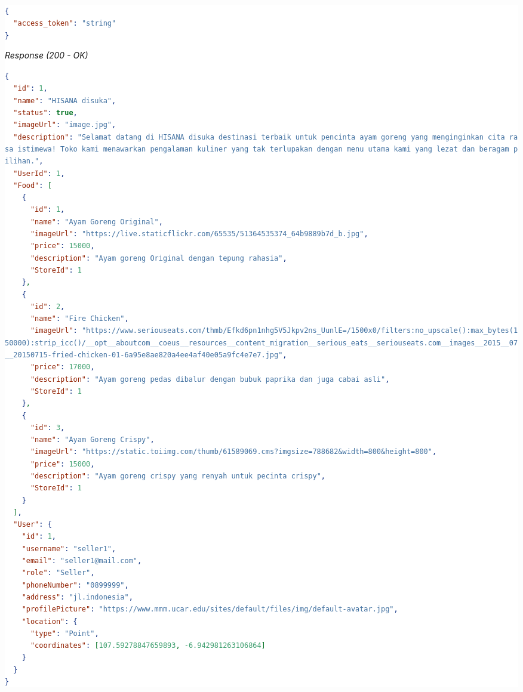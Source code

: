 ```json
{
  "access_token": "string"
}
```

_Response (200 - OK)_

```json
{
  "id": 1,
  "name": "HISANA disuka",
  "status": true,
  "imageUrl": "image.jpg",
  "description": "Selamat datang di HISANA disuka destinasi terbaik untuk pencinta ayam goreng yang menginginkan cita rasa istimewa! Toko kami menawarkan pengalaman kuliner yang tak terlupakan dengan menu utama kami yang lezat dan beragam pilihan.",
  "UserId": 1,
  "Food": [
    {
      "id": 1,
      "name": "Ayam Goreng Original",
      "imageUrl": "https://live.staticflickr.com/65535/51364535374_64b9889b7d_b.jpg",
      "price": 15000,
      "description": "Ayam goreng Original dengan tepung rahasia",
      "StoreId": 1
    },
    {
      "id": 2,
      "name": "Fire Chicken",
      "imageUrl": "https://www.seriouseats.com/thmb/Efkd6pn1nhg5V5Jkpv2ns_UunlE=/1500x0/filters:no_upscale():max_bytes(150000):strip_icc()/__opt__aboutcom__coeus__resources__content_migration__serious_eats__seriouseats.com__images__2015__07__20150715-fried-chicken-01-6a95e8ae820a4ee4af40e05a9fc4e7e7.jpg",
      "price": 17000,
      "description": "Ayam goreng pedas dibalur dengan bubuk paprika dan juga cabai asli",
      "StoreId": 1
    },
    {
      "id": 3,
      "name": "Ayam Goreng Crispy",
      "imageUrl": "https://static.toiimg.com/thumb/61589069.cms?imgsize=788682&width=800&height=800",
      "price": 15000,
      "description": "Ayam goreng crispy yang renyah untuk pecinta crispy",
      "StoreId": 1
    }
  ],
  "User": {
    "id": 1,
    "username": "seller1",
    "email": "seller1@mail.com",
    "role": "Seller",
    "phoneNumber": "0899999",
    "address": "jl.indonesia",
    "profilePicture": "https://www.mmm.ucar.edu/sites/default/files/img/default-avatar.jpg",
    "location": {
      "type": "Point",
      "coordinates": [107.59278847659893, -6.942981263106864]
    }
  }
}
```
